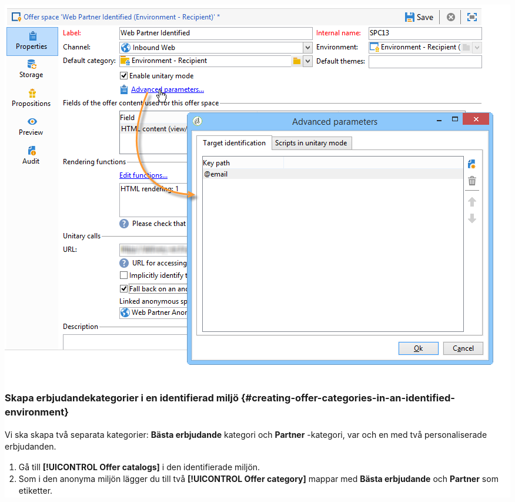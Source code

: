    ![](assets/offer_inbound_fallback_example_048.png)

### Skapa erbjudandekategorier i en identifierad miljö {#creating-offer-categories-in-an-identified-environment}

Vi ska skapa två separata kategorier: **Bästa erbjudande** kategori och **Partner** -kategori, var och en med två personaliserade erbjudanden.

1. Gå till **[!UICONTROL Offer catalogs]** i den identifierade miljön.
1. Som i den anonyma miljön lägger du till två **[!UICONTROL Offer category]** mappar med **Bästa erbjudande** och **Partner** som etiketter.
